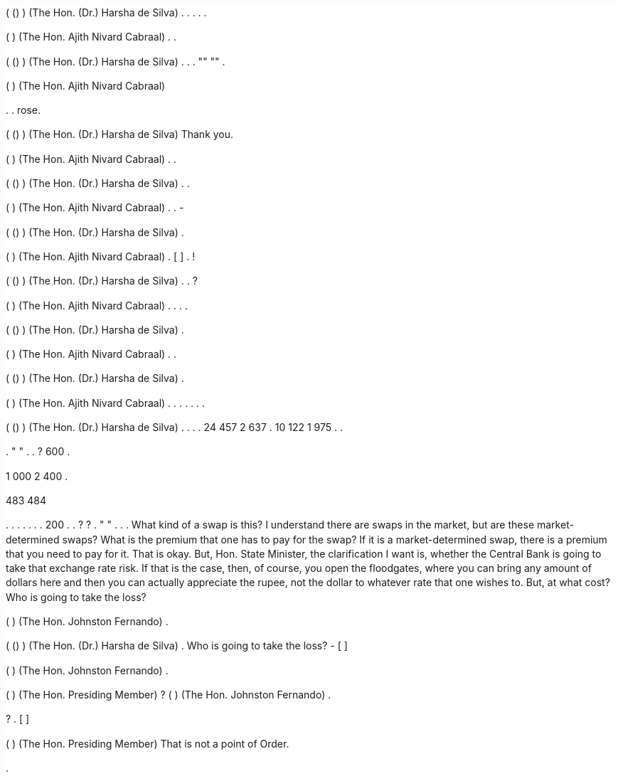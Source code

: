 ( () ) (The Hon. (Dr.) Harsha de Silva) . . . . .

( ) (The Hon. Ajith Nivard Cabraal) . .

( () ) (The Hon. (Dr.) Harsha de Silva) . . . "" "" .

( ) (The Hon. Ajith Nivard Cabraal)

. . rose.

( () ) (The Hon. (Dr.) Harsha de Silva) Thank you.

( ) (The Hon. Ajith Nivard Cabraal) . .

( () ) (The Hon. (Dr.) Harsha de Silva) . .

( ) (The Hon. Ajith Nivard Cabraal) . . -

( () ) (The Hon. (Dr.) Harsha de Silva) .

( ) (The Hon. Ajith Nivard Cabraal) . [ ] . !

( () ) (The Hon. (Dr.) Harsha de Silva) . . ?

( ) (The Hon. Ajith Nivard Cabraal) . . . .

( () ) (The Hon. (Dr.) Harsha de Silva) .

( ) (The Hon. Ajith Nivard Cabraal) . .

( () ) (The Hon. (Dr.) Harsha de Silva) .

( ) (The Hon. Ajith Nivard Cabraal) . . . . . . .

( () ) (The Hon. (Dr.) Harsha de Silva) . . . . 24 457 2 637 . 10 122 1 975 . .

. " " . . ? 600 .

1 000 2 400 .

483 484

. . . . . . . 200 . . ? ? . " " . . . What kind of a swap is this? I understand there are swaps in the market, but are these market-determined swaps? What is the premium that one has to pay for the swap? If it is a market-determined swap, there is a premium that you need to pay for it. That is okay. But, Hon. State Minister, the clarification I want is, whether the Central Bank is going to take that exchange rate risk. If that is the case, then, of course, you open the floodgates, where you can bring any amount of dollars here and then you can actually appreciate the rupee, not the dollar to whatever rate that one wishes to. But, at what cost? Who is going to take the loss?

( ) (The Hon. Johnston Fernando) .

( () ) (The Hon. (Dr.) Harsha de Silva) . Who is going to take the loss? - [ ]

( ) (The Hon. Johnston Fernando) .

( ) (The Hon. Presiding Member) ? ( ) (The Hon. Johnston Fernando) .

? . [ ]

( ) (The Hon. Presiding Member) That is not a point of Order.

.
